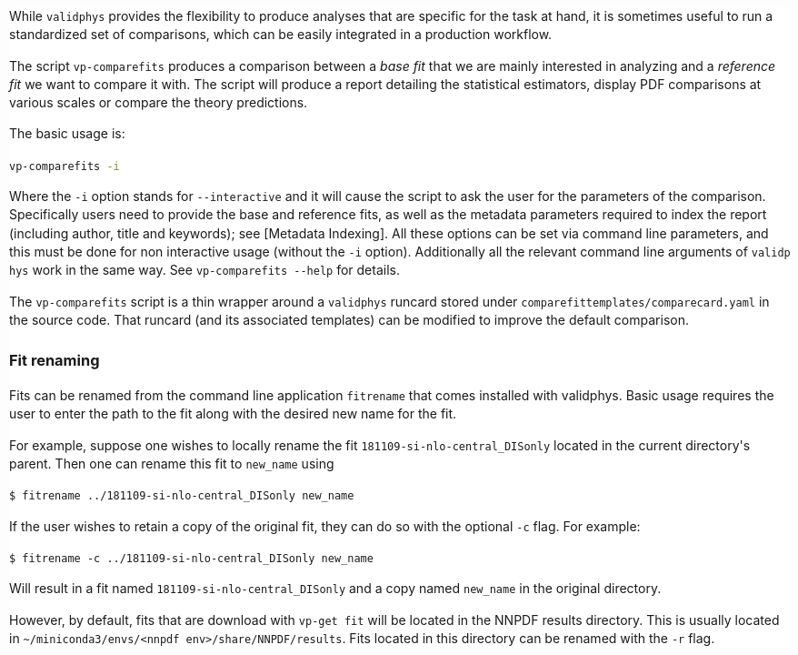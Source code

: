 While `validphys` provides the flexibility to produce analyses that
are specific for the task at hand, it is sometimes useful to run a
standardized set of comparisons, which can be easily integrated in a
production workflow.

The script `vp-comparefits` produces a comparison between a *base fit*
that we are mainly interested in analyzing and a *reference fit* we
want to compare it with. The script will produce a report detailing
the statistical estimators, display PDF comparisons at various scales
or compare the theory predictions.

The basic usage is:

```bash
vp-comparefits -i
```

Where the `-i` option stands for `--interactive` and it will cause the
script to ask the user for the parameters of the comparison.
Specifically users need to provide the base and reference fits, as
well as the metadata parameters required to index the report
(including author, title and keywords); see [Metadata Indexing].  All
these options can be set via command line parameters, and this must be
done for non interactive usage (without the `-i` option). Additionally
all the relevant command line arguments of `validphys` work in the
same way. See `vp-comparefits --help` for details.


The `vp-comparefits` script is a thin wrapper around a `validphys`
runcard stored under `comparefittemplates/comparecard.yaml` in the
source code. That runcard (and its associated templates) can be
modified to improve the default comparison.

### Fit renaming

Fits can be renamed from the command line application `fitrename` that comes installed
with validphys. Basic usage requires the user to enter the path to the fit along with the desired
new name for the fit.

For example, suppose one wishes to locally rename the fit `181109-si-nlo-central_DISonly`
located in the current directory's parent. Then one can rename this fit to `new_name` using

```
$ fitrename ../181109-si-nlo-central_DISonly new_name
```

If the user wishes to retain a copy of the original fit, they can do so with the optional
`-c` flag. For example:

```
$ fitrename -c ../181109-si-nlo-central_DISonly new_name
```

Will result in a fit named `181109-si-nlo-central_DISonly` and a copy named `new_name` in the
original directory.

However, by default, fits that are download with `vp-get fit` will be located in the NNPDF results
directory. This is usually located in `~/miniconda3/envs/<nnpdf env>/share/NNPDF/results`. Fits
located in this directory can be renamed with the `-r` flag.


[COMPILERS]: https://conda.io/projects/conda-build/en/latest/source/resources/compiler-tools.html#compiler-packages
[NNPDF 3.0]: https://arxiv.org/abs/1410.8849
[namespace]: #multiple-inputs-and-namespaces